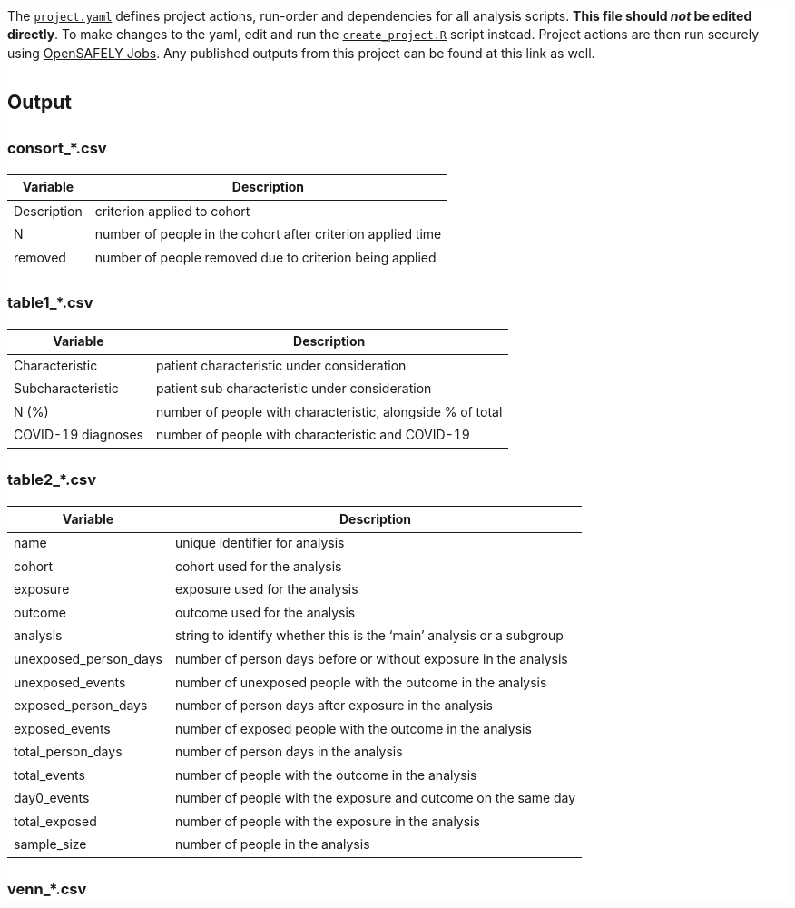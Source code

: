 The [`project.yaml`](./project.yaml) defines project actions, run-order and dependencies for all analysis scripts. **This file should *not* be edited directly**. To make changes to the yaml, edit and run the [`create_project.R`](./analysis/create_project.R) script instead. Project actions are then run securely using [OpenSAFELY Jobs](https://jobs.opensafely.org/investigating-events-following-sars-cov-2-infection/post-covid-autoimmune). Any published outputs from this project can be found at this link as well.

## Output

### consort_\*.csv

| Variable           | Description                                                    |
|--------------------|----------------------------------------------------------------|
|     Description    | criterion applied to cohort                               |
|     N              | number of people in the cohort after criterion applied time    |
|     removed        | number of people removed due to criterion being applied        |


### table1_\*.csv

| Variable                  | Description                                                      |
|---------------------------|------------------------------------------------------------------|
|     Characteristic        | patient characteristic under consideration                       |
|     Subcharacteristic     | patient sub characteristic under   consideration                 |
|     N (%)                 | number of people with characteristic,   alongside % of total     |
|     COVID-19 diagnoses    | number of people with characteristic and   COVID-19              |

### table2_\*.csv

| Variable                     | Description                                                             |
|------------------------------|-------------------------------------------------------------------------|
|     name                     | unique identifier for analysis                                          |
|     cohort                   | cohort used for the analysis                                            |
|     exposure                 | exposure used for the analysis                                          |
|     outcome                  | outcome used for the analysis                                           |
|     analysis                 | string to identify whether this is the ‘main’ analysis or a subgroup    |
|     unexposed_person_days    | number of person days before or without exposure in the analysis        |
|     unexposed_events         | number of unexposed people with the outcome in the analysis             |   
|     exposed_person_days      | number of person days after exposure in the analysis                    |
|     exposed_events           | number of exposed people with the outcome in the analysis               |  
|     total_person_days        | number of person days in the analysis                                   |
|     total_events             | number of people with the outcome in the analysis                       |
|     day0_events              | number of people with the exposure and outcome on the same day          |
|     total_exposed            | number of people with the exposure in the analysis                      |
|     sample_size              | number of people in the analysis                                        |
### venn_\*.csv
